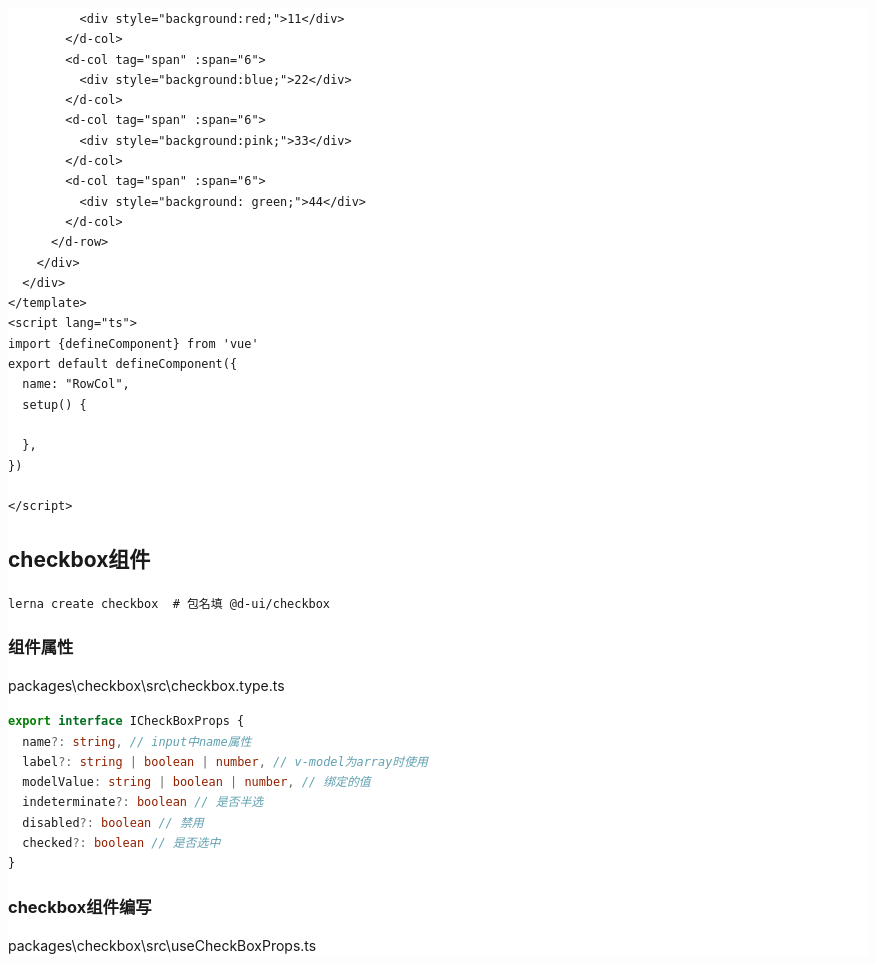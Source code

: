 ```vue
          <div style="background:red;">11</div>
        </d-col>
        <d-col tag="span" :span="6">
          <div style="background:blue;">22</div>
        </d-col>
        <d-col tag="span" :span="6">
          <div style="background:pink;">33</div>
        </d-col>
        <d-col tag="span" :span="6">
          <div style="background: green;">44</div>
        </d-col>
      </d-row>
    </div>
  </div>
</template>
<script lang="ts">
import {defineComponent} from 'vue'
export default defineComponent({
  name: "RowCol",
  setup() {
  
  },
})

</script>
```

## checkbox组件

```shell
lerna create checkbox  # 包名填 @d-ui/checkbox
```

### 组件属性

packages\checkbox\src\checkbox.type.ts

```typescript
export interface ICheckBoxProps {
  name?: string, // input中name属性
  label?: string | boolean | number, // v-model为array时使用
  modelValue: string | boolean | number, // 绑定的值
  indeterminate?: boolean // 是否半选
  disabled?: boolean // 禁用
  checked?: boolean // 是否选中
}
```

### checkbox组件编写

packages\checkbox\src\useCheckBoxProps.ts
